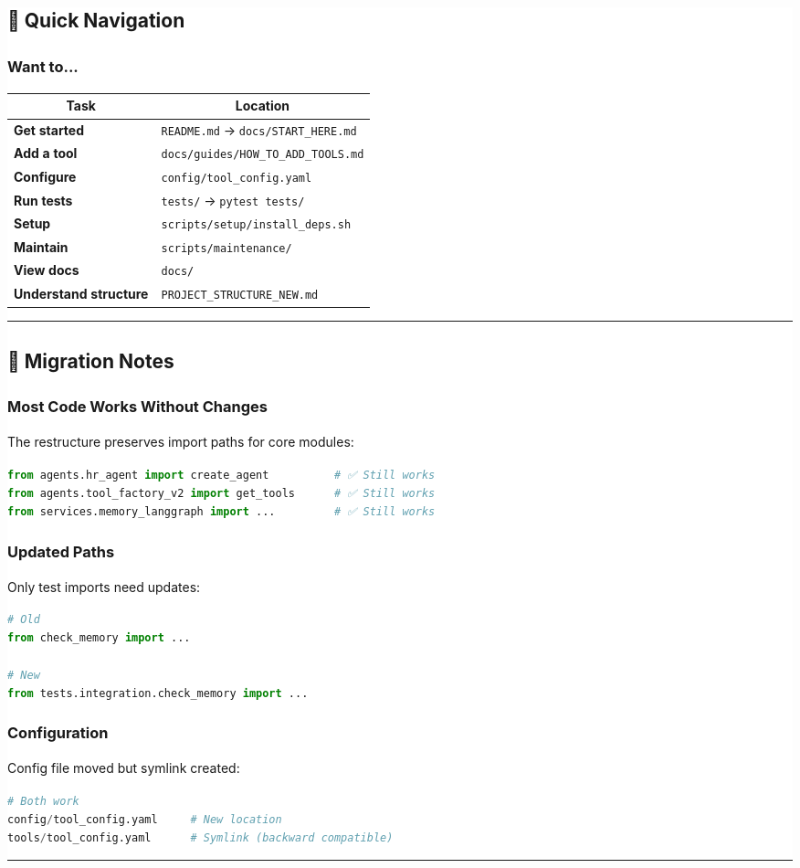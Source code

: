 
## 🚀 Quick Navigation

### Want to...

| Task | Location |
|------|----------|
| **Get started** | `README.md` → `docs/START_HERE.md` |
| **Add a tool** | `docs/guides/HOW_TO_ADD_TOOLS.md` |
| **Configure** | `config/tool_config.yaml` |
| **Run tests** | `tests/` → `pytest tests/` |
| **Setup** | `scripts/setup/install_deps.sh` |
| **Maintain** | `scripts/maintenance/` |
| **View docs** | `docs/` |
| **Understand structure** | `PROJECT_STRUCTURE_NEW.md` |

---

## 🔧 Migration Notes

### Most Code Works Without Changes

The restructure preserves import paths for core modules:
```python
from agents.hr_agent import create_agent          # ✅ Still works
from agents.tool_factory_v2 import get_tools      # ✅ Still works
from services.memory_langgraph import ...         # ✅ Still works
```

### Updated Paths

Only test imports need updates:
```python
# Old
from check_memory import ...

# New
from tests.integration.check_memory import ...
```

### Configuration

Config file moved but symlink created:
```python
# Both work
config/tool_config.yaml     # New location
tools/tool_config.yaml      # Symlink (backward compatible)
```

---